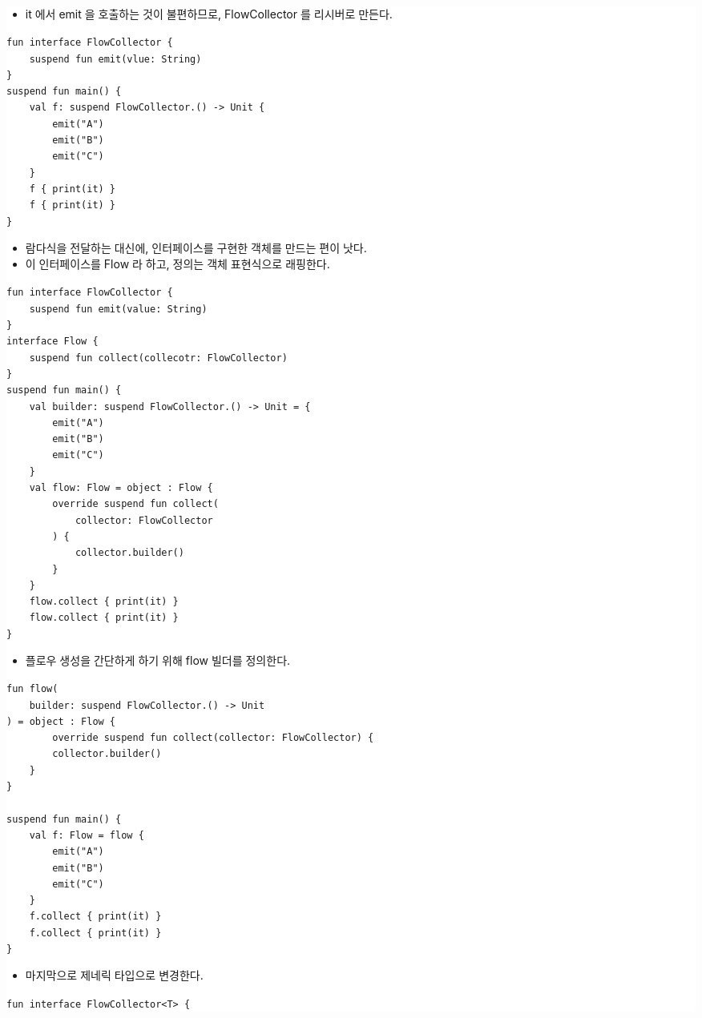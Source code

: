 - it 에서 emit 을 호출하는 것이 불편하므로, FlowCollector 를 리시버로 만든다.
```
fun interface FlowCollector {
	suspend fun emit(vlue: String)
}
suspend fun main() {
	val f: suspend FlowCollector.() -> Unit {
		emit("A")
		emit("B")
		emit("C")
	}
	f { print(it) }
	f { print(it) }
}
```
- 람다식을 전달하는 대신에, 인터페이스를 구현한 객체를 만드는 편이 낫다. 
- 이 인터페이스를 Flow 라 하고, 정의는 객체 표현식으로 래핑한다.
```
fun interface FlowCollector {
	suspend fun emit(value: String)
}
interface Flow {
	suspend fun collect(collecotr: FlowCollector)
}
suspend fun main() {
	val builder: suspend FlowCollector.() -> Unit = {
		emit("A")
		emit("B")
		emit("C")
	}
	val flow: Flow = object : Flow {
		override suspend fun collect(
			collector: FlowCollector
		) {
			collector.builder()
		}
	}
	flow.collect { print(it) }
	flow.collect { print(it) }
}
```
- 플로우 생성을 간단하게 하기 위해 flow 빌더를 정의한다.

```
fun flow(
	builder: suspend FlowCollector.() -> Unit
) = object : Flow {
		override suspend fun collect(collector: FlowCollector) {
		collector.builder()
	}
}

suspend fun main() {
	val f: Flow = flow {
		emit("A")
		emit("B")
		emit("C")
	}
	f.collect { print(it) }
	f.collect { print(it) }
}
```
- 마지막으로 제네릭 타입으로 변경한다.
```
fun interface FlowCollector<T> {
```